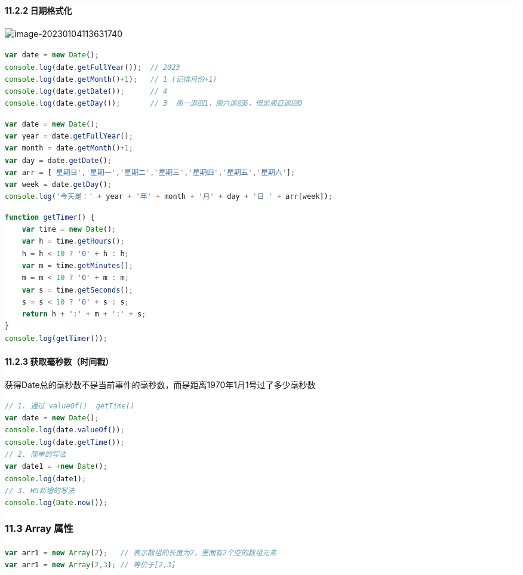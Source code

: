 #### 11.2.2 日期格式化

![image-20230104113631740](C:\Users\麻花几路\AppData\Roaming\Typora\typora-user-images\image-20230104113631740.png)

```typescript
var date = new Date();
console.log(date.getFullYear());  // 2023
console.log(date.getMonth()+1);   // 1 (记得月份+1)
console.log(date.getDate());      // 4
console.log(date.getDay());       // 3  周一返回1，周六返回6，但是周日返回0
```

```typescript
var date = new Date();
var year = date.getFullYear();
var month = date.getMonth()+1;
var day = date.getDate();
var arr = ['星期日','星期一','星期二','星期三','星期四','星期五','星期六'];
var week = date.getDay();
console.log('今天是：' + year + '年' + month + '月' + day + '日 ' + arr[week]);
```

```typescript
function getTimer() {
    var time = new Date();
    var h = time.getHours();
    h = h < 10 ? '0' + h : h;
    var m = time.getMinutes();
    m = m < 10 ? '0' + m : m;
    var s = time.getSeconds();
    s = s < 10 ? '0' + s : s;
    return h + ':' + m + ':' + s;
}
console.log(getTimer());
```

#### 11.2.3 获取毫秒数（时间戳）

获得Date总的毫秒数不是当前事件的毫秒数，而是距离1970年1月1号过了多少毫秒数

```typescript
// 1. 通过 valueOf()  getTime()
var date = new Date();
console.log(date.valueOf());
console.log(date.getTime());
// 2. 简单的写法
var date1 = +new Date();
console.log(date1);
// 3. H5新增的写法
console.log(Date.now());
```

### 11.3 Array 属性

```typescript
var arr1 = new Array(2);   // 表示数组的长度为2，里面有2个空的数组元素
var arr1 = new Array(2,3); // 等价于[2,3]
```
